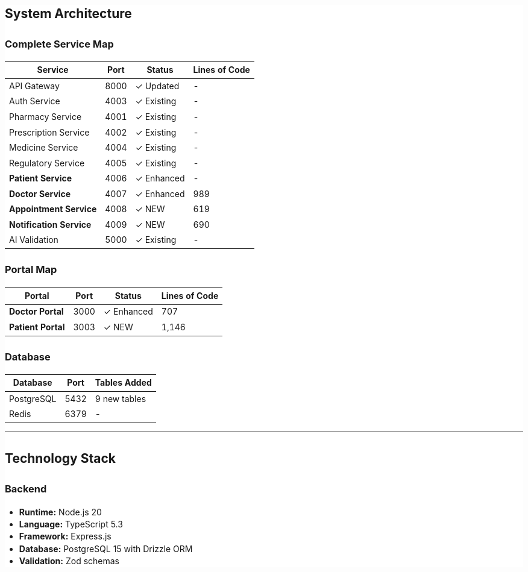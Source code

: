 
## System Architecture

### Complete Service Map

| Service | Port | Status | Lines of Code |
|---------|------|--------|---------------|
| API Gateway | 8000 | ✓ Updated | - |
| Auth Service | 4003 | ✓ Existing | - |
| Pharmacy Service | 4001 | ✓ Existing | - |
| Prescription Service | 4002 | ✓ Existing | - |
| Medicine Service | 4004 | ✓ Existing | - |
| Regulatory Service | 4005 | ✓ Existing | - |
| **Patient Service** | 4006 | ✓ Enhanced | - |
| **Doctor Service** | 4007 | ✓ Enhanced | 989 |
| **Appointment Service** | 4008 | ✓ NEW | 619 |
| **Notification Service** | 4009 | ✓ NEW | 690 |
| AI Validation | 5000 | ✓ Existing | - |

### Portal Map

| Portal | Port | Status | Lines of Code |
|--------|------|--------|---------------|
| **Doctor Portal** | 3000 | ✓ Enhanced | 707 |
| **Patient Portal** | 3003 | ✓ NEW | 1,146 |

### Database

| Database | Port | Tables Added |
|----------|------|--------------|
| PostgreSQL | 5432 | 9 new tables |
| Redis | 6379 | - |

---

## Technology Stack

### Backend
- **Runtime:** Node.js 20
- **Language:** TypeScript 5.3
- **Framework:** Express.js
- **Database:** PostgreSQL 15 with Drizzle ORM
- **Validation:** Zod schemas
